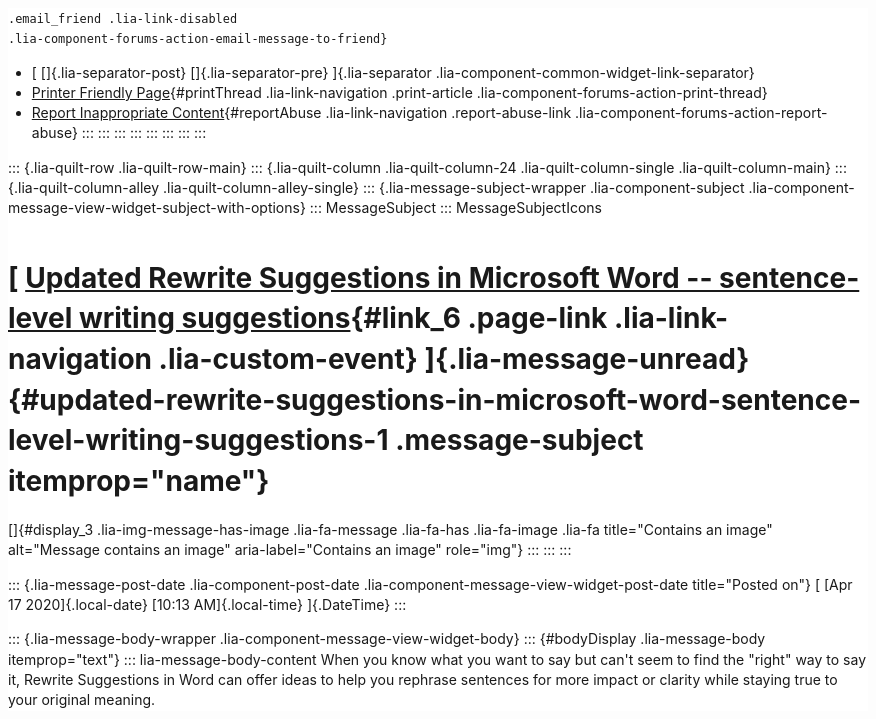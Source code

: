     .email_friend .lia-link-disabled
    .lia-component-forums-action-email-message-to-friend}
-   [ []{.lia-separator-post} []{.lia-separator-pre} ]{.lia-separator
    .lia-component-common-widget-link-separator}
-   [Printer Friendly
    Page](/t5/blogs/blogarticleprintpage/blog-id/microsoft_365blog/article-id/453){#printThread
    .lia-link-navigation .print-article
    .lia-component-forums-action-print-thread}
-   [Report Inappropriate
    Content](/t5/notifications/notifymoderatorpage/message-uid/1316392){#reportAbuse
    .lia-link-navigation .report-abuse-link
    .lia-component-forums-action-report-abuse}
:::
:::
:::
:::
:::
:::
:::
:::

::: {.lia-quilt-row .lia-quilt-row-main}
::: {.lia-quilt-column .lia-quilt-column-24 .lia-quilt-column-single .lia-quilt-column-main}
::: {.lia-quilt-column-alley .lia-quilt-column-alley-single}
::: {.lia-message-subject-wrapper .lia-component-subject .lia-component-message-view-widget-subject-with-options}
::: MessageSubject
::: MessageSubjectIcons
# [ [Updated Rewrite Suggestions in Microsoft Word -- sentence-level writing suggestions](/t5/microsoft-365-blog/updated-rewrite-suggestions-in-microsoft-word-sentence-level/ba-p/1316392){#link_6 .page-link .lia-link-navigation .lia-custom-event} ]{.lia-message-unread} {#updated-rewrite-suggestions-in-microsoft-word-sentence-level-writing-suggestions-1 .message-subject itemprop="name"}

[]{#display_3 .lia-img-message-has-image .lia-fa-message .lia-fa-has
.lia-fa-image .lia-fa title="Contains an image"
alt="Message contains an image" aria-label="Contains an image"
role="img"}
:::
:::
:::

::: {.lia-message-post-date .lia-component-post-date .lia-component-message-view-widget-post-date title="Posted on"}
[ [‎Apr 17 2020]{.local-date} [10:13 AM]{.local-time} ]{.DateTime}
:::

::: {.lia-message-body-wrapper .lia-component-message-view-widget-body}
::: {#bodyDisplay .lia-message-body itemprop="text"}
::: lia-message-body-content
When you know what you want to say but can't seem to find the "right"
way to say it, Rewrite Suggestions in Word can offer ideas to help you
rephrase sentences for more impact or clarity while staying true to your
original meaning.
